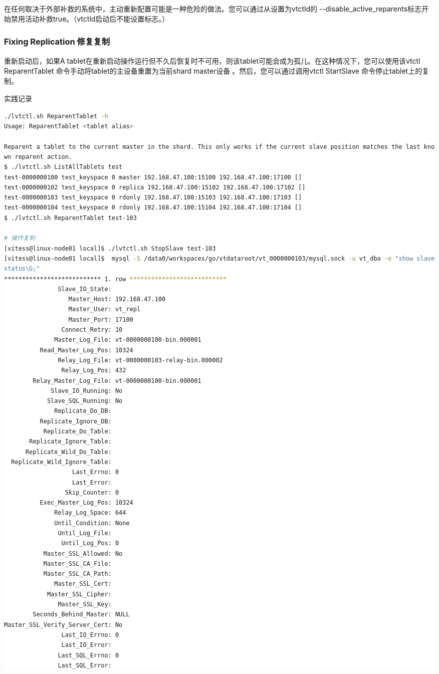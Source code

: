 在任何取决于外部补救的系统中，主动重新配置可能是一种危险的做法。您可以通过从设置为vtctld的 --disable_active_reparents标志开始禁用活动补救true。（vtctld启动后不能设置标志。）

### Fixing Replication 修复复制
重新启动后，如果A tablet在重新启动操作运行但不久后恢复时不可用，则该tablet可能会成为孤儿。在这种情况下，您可以使用该vtctl ReparentTablet 命令手动将tablet的主设备重置为当前shard master设备 。然后，您可以通过调用vtctl StartSlave 命令停止tablet上的复制。

实践记录
``` bash
./lvtctl.sh ReparentTablet -h
Usage: ReparentTablet <tablet alias>

Reparent a tablet to the current master in the shard. This only works if the current slave position matches the last known reparent action.
$ ./lvtctl.sh ListAllTablets test                                             
test-0000000100 test_keyspace 0 master 192.168.47.100:15100 192.168.47.100:17100 []
test-0000000102 test_keyspace 0 replica 192.168.47.100:15102 192.168.47.100:17102 []
test-0000000103 test_keyspace 0 rdonly 192.168.47.100:15103 192.168.47.100:17103 []
test-0000000104 test_keyspace 0 rdonly 192.168.47.100:15104 192.168.47.100:17104 []
$ ./lvtctl.sh ReparentTablet test-103

# 操作复制
[vitess@linux-node01 local]$ ./lvtctl.sh StopSlave test-103    
[vitess@linux-node01 local]$  mysql -S /data0/workspaces/go/vtdataroot/vt_0000000103/mysql.sock -u vt_dba -e "show slave status\G;"
*************************** 1. row ***************************
               Slave_IO_State:
                  Master_Host: 192.168.47.100
                  Master_User: vt_repl
                  Master_Port: 17100
                Connect_Retry: 10
              Master_Log_File: vt-0000000100-bin.000001
          Read_Master_Log_Pos: 10324
               Relay_Log_File: vt-0000000103-relay-bin.000002
                Relay_Log_Pos: 432
        Relay_Master_Log_File: vt-0000000100-bin.000001
             Slave_IO_Running: No
            Slave_SQL_Running: No
              Replicate_Do_DB:
          Replicate_Ignore_DB:
           Replicate_Do_Table:
       Replicate_Ignore_Table:
      Replicate_Wild_Do_Table:
  Replicate_Wild_Ignore_Table:
                   Last_Errno: 0
                   Last_Error:
                 Skip_Counter: 0
          Exec_Master_Log_Pos: 10324
              Relay_Log_Space: 644
              Until_Condition: None
               Until_Log_File:
                Until_Log_Pos: 0
           Master_SSL_Allowed: No
           Master_SSL_CA_File:
           Master_SSL_CA_Path:
              Master_SSL_Cert:
            Master_SSL_Cipher:
               Master_SSL_Key:
        Seconds_Behind_Master: NULL
Master_SSL_Verify_Server_Cert: No
                Last_IO_Errno: 0
                Last_IO_Error:
               Last_SQL_Errno: 0
               Last_SQL_Error:
```